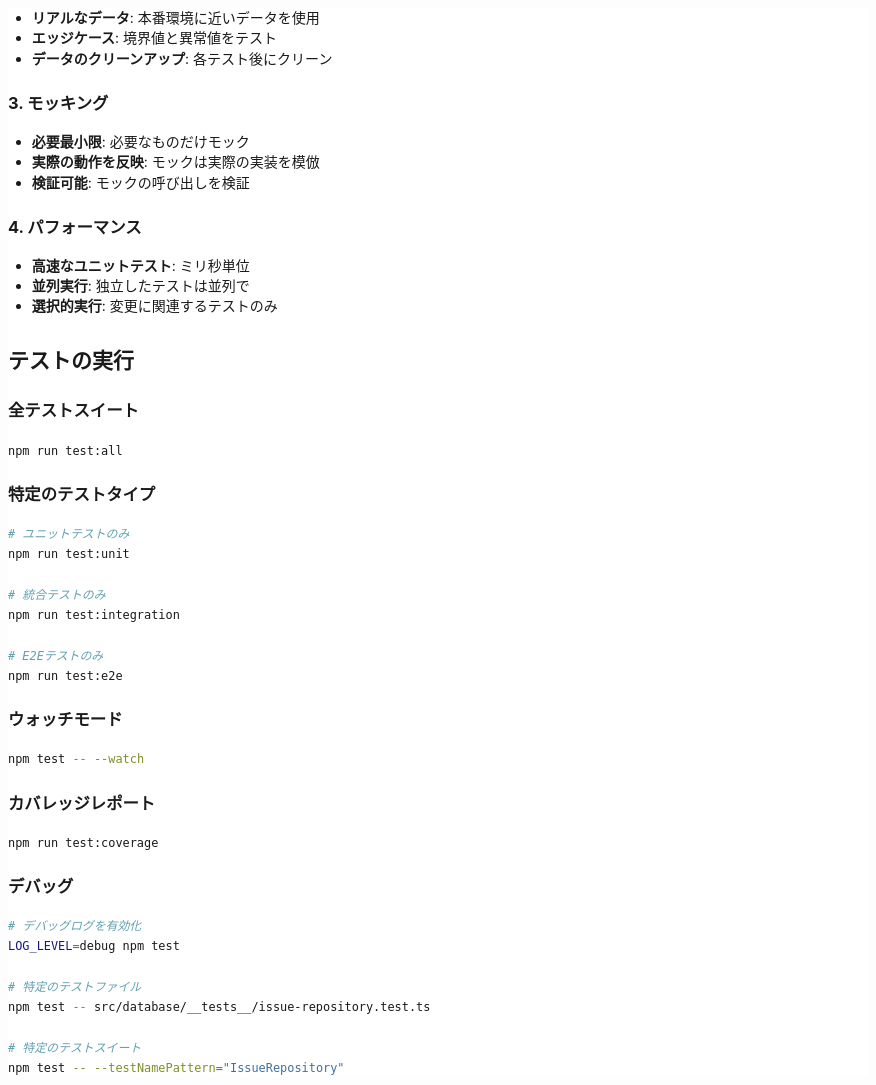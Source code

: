 - **リアルなデータ**: 本番環境に近いデータを使用
- **エッジケース**: 境界値と異常値をテスト
- **データのクリーンアップ**: 各テスト後にクリーン

### 3. モッキング

- **必要最小限**: 必要なものだけモック
- **実際の動作を反映**: モックは実際の実装を模倣
- **検証可能**: モックの呼び出しを検証

### 4. パフォーマンス

- **高速なユニットテスト**: ミリ秒単位
- **並列実行**: 独立したテストは並列で
- **選択的実行**: 変更に関連するテストのみ

## テストの実行

### 全テストスイート

```bash
npm run test:all
```

### 特定のテストタイプ

```bash
# ユニットテストのみ
npm run test:unit

# 統合テストのみ
npm run test:integration

# E2Eテストのみ
npm run test:e2e
```

### ウォッチモード

```bash
npm test -- --watch
```

### カバレッジレポート

```bash
npm run test:coverage
```

### デバッグ

```bash
# デバッグログを有効化
LOG_LEVEL=debug npm test

# 特定のテストファイル
npm test -- src/database/__tests__/issue-repository.test.ts

# 特定のテストスイート
npm test -- --testNamePattern="IssueRepository"
```
